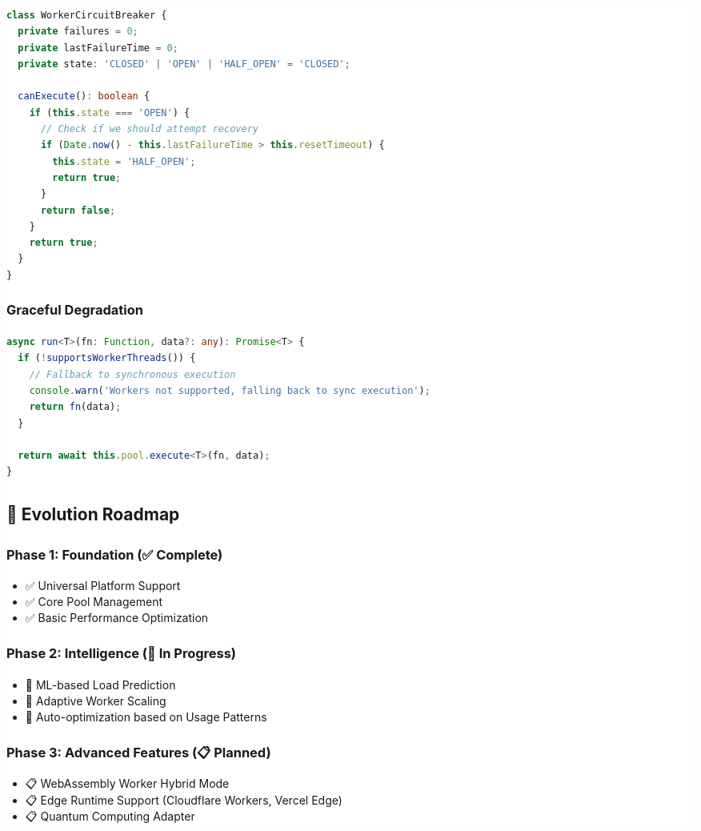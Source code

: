 ```typescript
class WorkerCircuitBreaker {
  private failures = 0;
  private lastFailureTime = 0;
  private state: 'CLOSED' | 'OPEN' | 'HALF_OPEN' = 'CLOSED';

  canExecute(): boolean {
    if (this.state === 'OPEN') {
      // Check if we should attempt recovery
      if (Date.now() - this.lastFailureTime > this.resetTimeout) {
        this.state = 'HALF_OPEN';
        return true;
      }
      return false;
    }
    return true;
  }
}
```

### Graceful Degradation

```typescript
async run<T>(fn: Function, data?: any): Promise<T> {
  if (!supportsWorkerThreads()) {
    // Fallback to synchronous execution
    console.warn('Workers not supported, falling back to sync execution');
    return fn(data);
  }

  return await this.pool.execute<T>(fn, data);
}
```

## 🔄 Evolution Roadmap

### Phase 1: Foundation (✅ Complete)

- ✅ Universal Platform Support
- ✅ Core Pool Management
- ✅ Basic Performance Optimization

### Phase 2: Intelligence (🚧 In Progress)

- 🚧 ML-based Load Prediction
- 🚧 Adaptive Worker Scaling
- 🚧 Auto-optimization based on Usage Patterns

### Phase 3: Advanced Features (📋 Planned)

- 📋 WebAssembly Worker Hybrid Mode
- 📋 Edge Runtime Support (Cloudflare Workers, Vercel Edge)
- 📋 Quantum Computing Adapter
